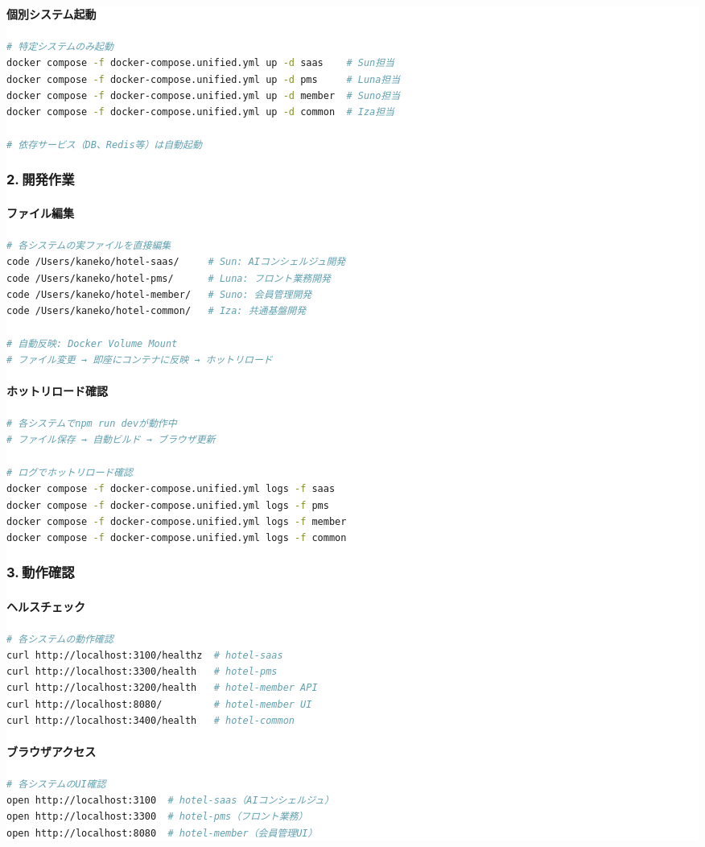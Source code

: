 #### 個別システム起動
```bash
# 特定システムのみ起動
docker compose -f docker-compose.unified.yml up -d saas    # Sun担当
docker compose -f docker-compose.unified.yml up -d pms     # Luna担当
docker compose -f docker-compose.unified.yml up -d member  # Suno担当
docker compose -f docker-compose.unified.yml up -d common  # Iza担当

# 依存サービス（DB、Redis等）は自動起動
```

### 2. 開発作業

#### ファイル編集
```bash
# 各システムの実ファイルを直接編集
code /Users/kaneko/hotel-saas/     # Sun: AIコンシェルジュ開発
code /Users/kaneko/hotel-pms/      # Luna: フロント業務開発
code /Users/kaneko/hotel-member/   # Suno: 会員管理開発
code /Users/kaneko/hotel-common/   # Iza: 共通基盤開発

# 自動反映: Docker Volume Mount
# ファイル変更 → 即座にコンテナに反映 → ホットリロード
```

#### ホットリロード確認
```bash
# 各システムでnpm run devが動作中
# ファイル保存 → 自動ビルド → ブラウザ更新

# ログでホットリロード確認
docker compose -f docker-compose.unified.yml logs -f saas
docker compose -f docker-compose.unified.yml logs -f pms
docker compose -f docker-compose.unified.yml logs -f member
docker compose -f docker-compose.unified.yml logs -f common
```

### 3. 動作確認

#### ヘルスチェック
```bash
# 各システムの動作確認
curl http://localhost:3100/healthz  # hotel-saas
curl http://localhost:3300/health   # hotel-pms
curl http://localhost:3200/health   # hotel-member API
curl http://localhost:8080/         # hotel-member UI
curl http://localhost:3400/health   # hotel-common
```

#### ブラウザアクセス
```bash
# 各システムのUI確認
open http://localhost:3100  # hotel-saas（AIコンシェルジュ）
open http://localhost:3300  # hotel-pms（フロント業務）
open http://localhost:8080  # hotel-member（会員管理UI）
```
